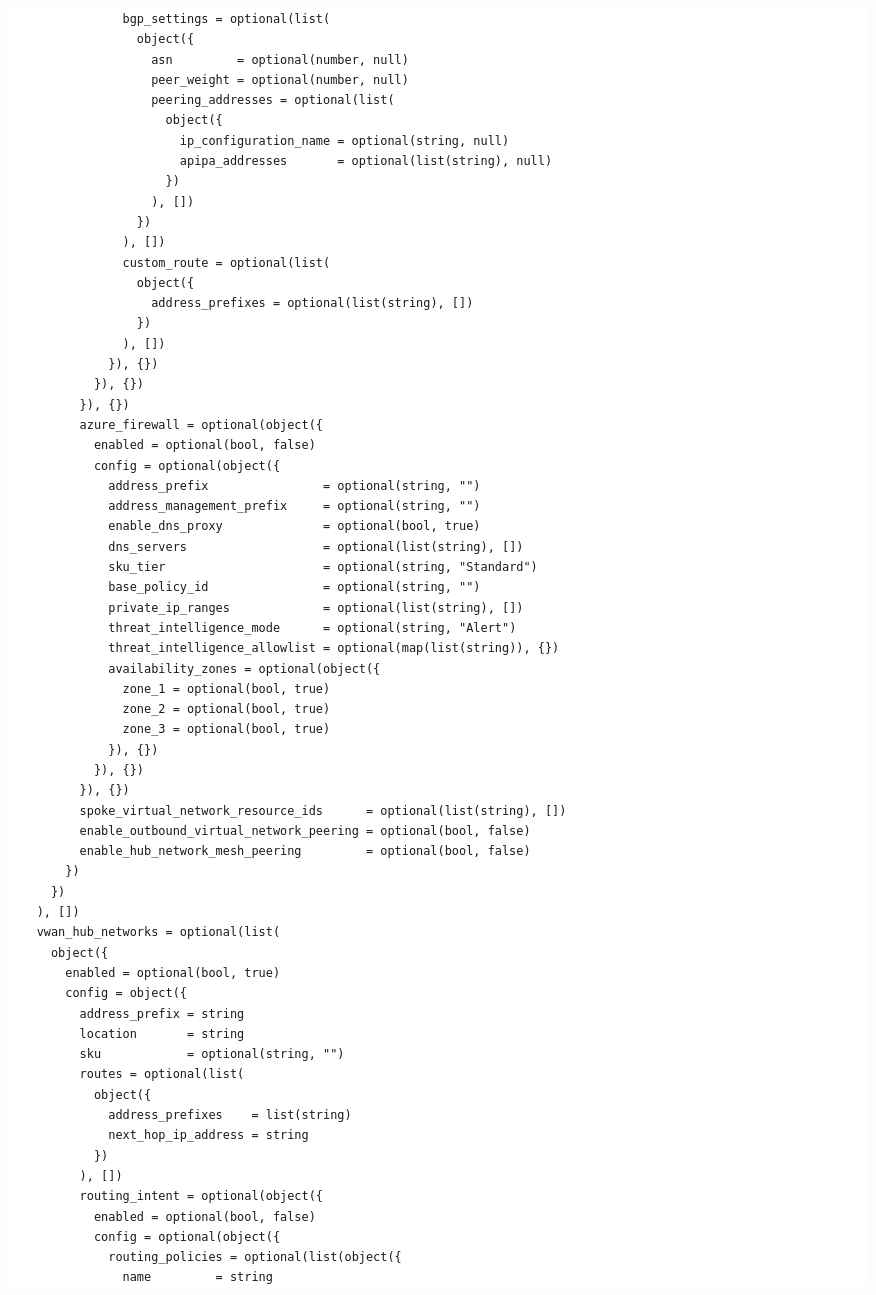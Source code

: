 ```hcl
                bgp_settings = optional(list(
                  object({
                    asn         = optional(number, null)
                    peer_weight = optional(number, null)
                    peering_addresses = optional(list(
                      object({
                        ip_configuration_name = optional(string, null)
                        apipa_addresses       = optional(list(string), null)
                      })
                    ), [])
                  })
                ), [])
                custom_route = optional(list(
                  object({
                    address_prefixes = optional(list(string), [])
                  })
                ), [])
              }), {})
            }), {})
          }), {})
          azure_firewall = optional(object({
            enabled = optional(bool, false)
            config = optional(object({
              address_prefix                = optional(string, "")
              address_management_prefix     = optional(string, "")
              enable_dns_proxy              = optional(bool, true)
              dns_servers                   = optional(list(string), [])
              sku_tier                      = optional(string, "Standard")
              base_policy_id                = optional(string, "")
              private_ip_ranges             = optional(list(string), [])
              threat_intelligence_mode      = optional(string, "Alert")
              threat_intelligence_allowlist = optional(map(list(string)), {})
              availability_zones = optional(object({
                zone_1 = optional(bool, true)
                zone_2 = optional(bool, true)
                zone_3 = optional(bool, true)
              }), {})
            }), {})
          }), {})
          spoke_virtual_network_resource_ids      = optional(list(string), [])
          enable_outbound_virtual_network_peering = optional(bool, false)
          enable_hub_network_mesh_peering         = optional(bool, false)
        })
      })
    ), [])
    vwan_hub_networks = optional(list(
      object({
        enabled = optional(bool, true)
        config = object({
          address_prefix = string
          location       = string
          sku            = optional(string, "")
          routes = optional(list(
            object({
              address_prefixes    = list(string)
              next_hop_ip_address = string
            })
          ), [])
          routing_intent = optional(object({
            enabled = optional(bool, false)
            config = optional(object({
              routing_policies = optional(list(object({
                name         = string
```